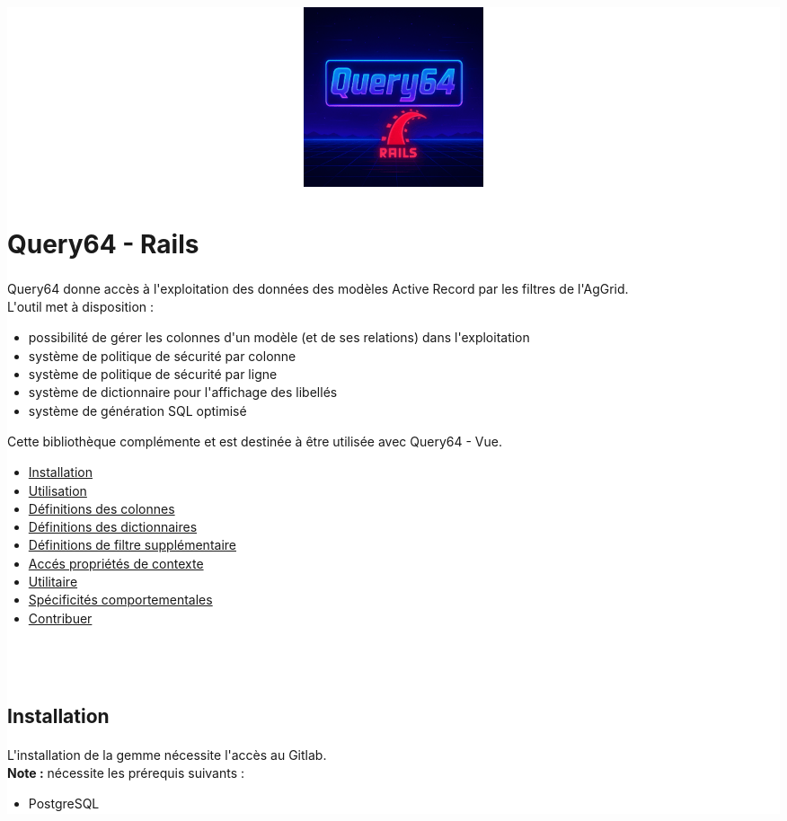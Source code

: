 <div align="center">
  <img src="./assets/logo.png" alt="Query64 Rails Logo" width="200" />
</div>


# Query64 - Rails

Query64 donne accès à l'exploitation des données des modèles Active Record par les filtres de l'AgGrid.  
L'outil met à disposition : 
- possibilité de gérer les colonnes d'un modèle (et de ses relations) dans l'exploitation
- système de politique de sécurité par colonne 
- système de politique de sécurité par ligne
- système de dictionnaire pour l'affichage des libellés 
- système de génération SQL optimisé 

Cette bibliothèque complémente et est destinée à être utilisée avec Query64 - Vue.

- [Installation](#installation)
- [Utilisation](#utilisation)  
- [Définitions des colonnes](#définitions-des-colonnes)  
- [Définitions des dictionnaires](#définitions-des-dictionnaires)  
- [Définitions de filtre supplémentaire](#définitions-de-filtre-supplémentaire)  
- [Accés propriétés de contexte](#accés-propriétés-de-contexte)  
- [Utilitaire](#utilitaire)
- [Spécificités comportementales](#spécificités-comportementales)
- [Contribuer](#contribuer)

<br /><br />


## Installation

L'installation de la gemme nécessite l'accès au Gitlab.  
**Note :** nécessite les prérequis suivants :    
- PostgreSQL
